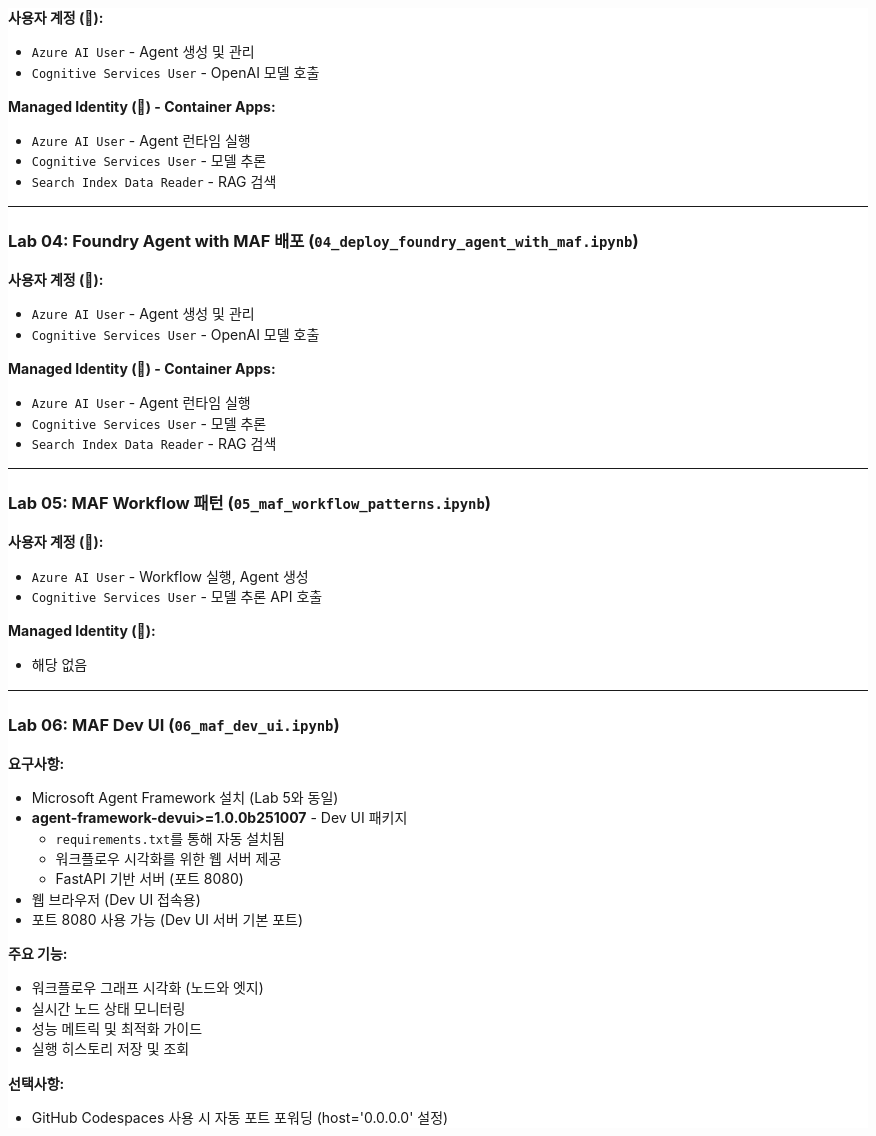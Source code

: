 **사용자 계정 (👤):**
- `Azure AI User` - Agent 생성 및 관리
- `Cognitive Services User` - OpenAI 모델 호출

**Managed Identity (🤖) - Container Apps:**
- `Azure AI User` - Agent 런타임 실행
- `Cognitive Services User` - 모델 추론
- `Search Index Data Reader` - RAG 검색

---

### Lab 04: Foundry Agent with MAF 배포 (`04_deploy_foundry_agent_with_maf.ipynb`)

**사용자 계정 (👤):**
- `Azure AI User` - Agent 생성 및 관리
- `Cognitive Services User` - OpenAI 모델 호출

**Managed Identity (🤖) - Container Apps:**
- `Azure AI User` - Agent 런타임 실행
- `Cognitive Services User` - 모델 추론
- `Search Index Data Reader` - RAG 검색

---

### Lab 05: MAF Workflow 패턴 (`05_maf_workflow_patterns.ipynb`)

**사용자 계정 (👤):**
- `Azure AI User` - Workflow 실행, Agent 생성
- `Cognitive Services User` - 모델 추론 API 호출

**Managed Identity (🤖):**
- 해당 없음

---

### Lab 06: MAF Dev UI (`06_maf_dev_ui.ipynb`)

**요구사항:**
- Microsoft Agent Framework 설치 (Lab 5와 동일)
- **agent-framework-devui>=1.0.0b251007** - Dev UI 패키지
  - `requirements.txt`를 통해 자동 설치됨
  - 워크플로우 시각화를 위한 웹 서버 제공
  - FastAPI 기반 서버 (포트 8080)
- 웹 브라우저 (Dev UI 접속용)
- 포트 8080 사용 가능 (Dev UI 서버 기본 포트)

**주요 기능:**
- 워크플로우 그래프 시각화 (노드와 엣지)
- 실시간 노드 상태 모니터링
- 성능 메트릭 및 최적화 가이드
- 실행 히스토리 저장 및 조회

**선택사항:**
- GitHub Codespaces 사용 시 자동 포트 포워딩 (host='0.0.0.0' 설정)

